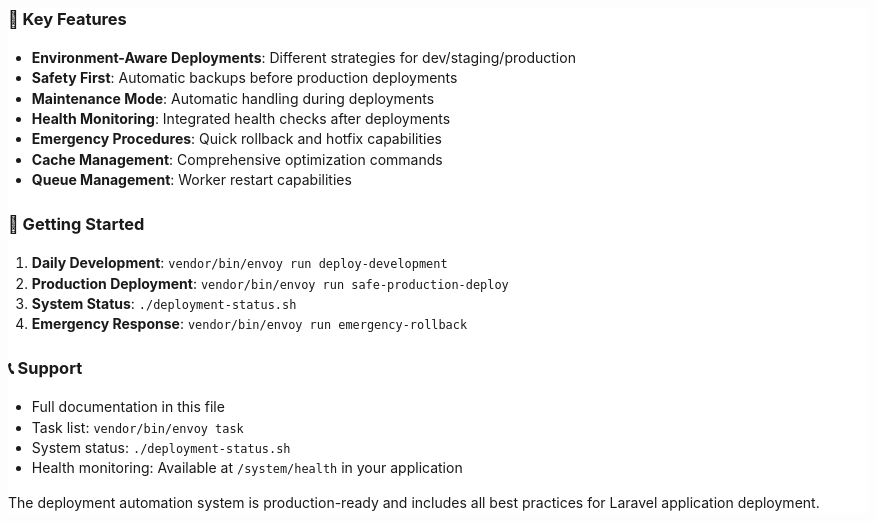 ### 🎯 Key Features

-   **Environment-Aware Deployments**: Different strategies for dev/staging/production
-   **Safety First**: Automatic backups before production deployments
-   **Maintenance Mode**: Automatic handling during deployments
-   **Health Monitoring**: Integrated health checks after deployments
-   **Emergency Procedures**: Quick rollback and hotfix capabilities
-   **Cache Management**: Comprehensive optimization commands
-   **Queue Management**: Worker restart capabilities

### 🚀 Getting Started

1. **Daily Development**: `vendor/bin/envoy run deploy-development`
2. **Production Deployment**: `vendor/bin/envoy run safe-production-deploy`
3. **System Status**: `./deployment-status.sh`
4. **Emergency Response**: `vendor/bin/envoy run emergency-rollback`

### 📞 Support

-   Full documentation in this file
-   Task list: `vendor/bin/envoy task`
-   System status: `./deployment-status.sh`
-   Health monitoring: Available at `/system/health` in your application

The deployment automation system is production-ready and includes all best practices for Laravel application deployment.
